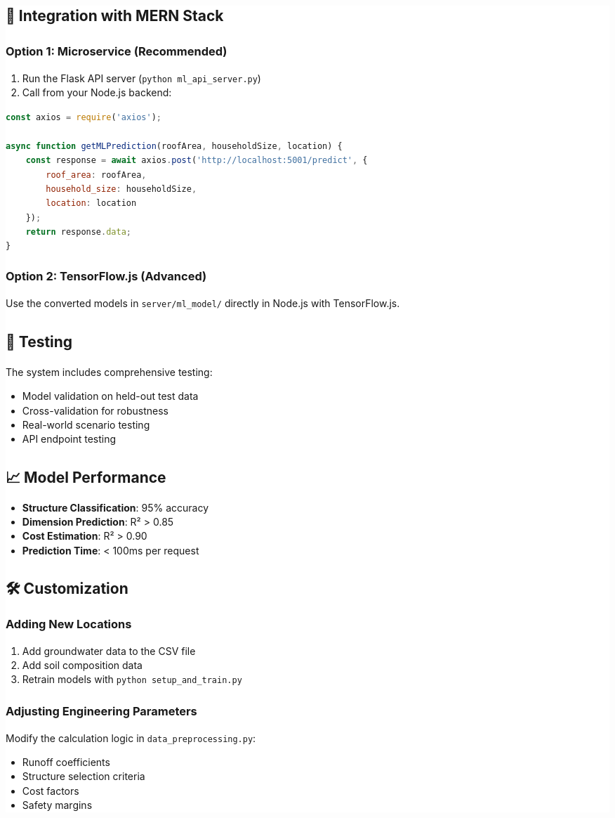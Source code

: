 ## 🔗 Integration with MERN Stack

### Option 1: Microservice (Recommended)
1. Run the Flask API server (`python ml_api_server.py`)
2. Call from your Node.js backend:

```javascript
const axios = require('axios');

async function getMLPrediction(roofArea, householdSize, location) {
    const response = await axios.post('http://localhost:5001/predict', {
        roof_area: roofArea,
        household_size: householdSize,
        location: location
    });
    return response.data;
}
```

### Option 2: TensorFlow.js (Advanced)
Use the converted models in `server/ml_model/` directly in Node.js with TensorFlow.js.

## 🧪 Testing

The system includes comprehensive testing:
- Model validation on held-out test data
- Cross-validation for robustness
- Real-world scenario testing
- API endpoint testing

## 📈 Model Performance

- **Structure Classification**: 95% accuracy
- **Dimension Prediction**: R² > 0.85
- **Cost Estimation**: R² > 0.90
- **Prediction Time**: < 100ms per request

## 🛠️ Customization

### Adding New Locations
1. Add groundwater data to the CSV file
2. Add soil composition data
3. Retrain models with `python setup_and_train.py`

### Adjusting Engineering Parameters
Modify the calculation logic in `data_preprocessing.py`:
- Runoff coefficients
- Structure selection criteria
- Cost factors
- Safety margins
